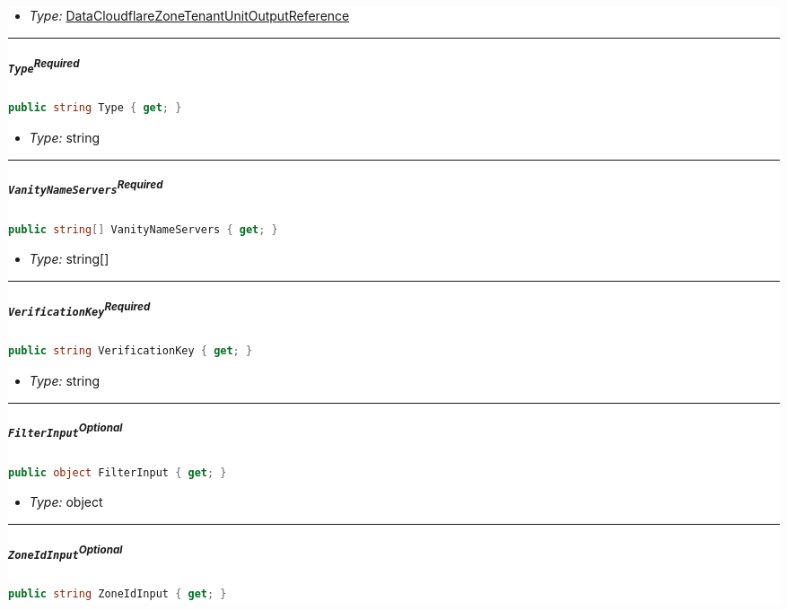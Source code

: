 - *Type:* <a href="#@cdktf/provider-cloudflare.dataCloudflareZone.DataCloudflareZoneTenantUnitOutputReference">DataCloudflareZoneTenantUnitOutputReference</a>

---

##### `Type`<sup>Required</sup> <a name="Type" id="@cdktf/provider-cloudflare.dataCloudflareZone.DataCloudflareZone.property.type"></a>

```csharp
public string Type { get; }
```

- *Type:* string

---

##### `VanityNameServers`<sup>Required</sup> <a name="VanityNameServers" id="@cdktf/provider-cloudflare.dataCloudflareZone.DataCloudflareZone.property.vanityNameServers"></a>

```csharp
public string[] VanityNameServers { get; }
```

- *Type:* string[]

---

##### `VerificationKey`<sup>Required</sup> <a name="VerificationKey" id="@cdktf/provider-cloudflare.dataCloudflareZone.DataCloudflareZone.property.verificationKey"></a>

```csharp
public string VerificationKey { get; }
```

- *Type:* string

---

##### `FilterInput`<sup>Optional</sup> <a name="FilterInput" id="@cdktf/provider-cloudflare.dataCloudflareZone.DataCloudflareZone.property.filterInput"></a>

```csharp
public object FilterInput { get; }
```

- *Type:* object

---

##### `ZoneIdInput`<sup>Optional</sup> <a name="ZoneIdInput" id="@cdktf/provider-cloudflare.dataCloudflareZone.DataCloudflareZone.property.zoneIdInput"></a>

```csharp
public string ZoneIdInput { get; }
```
